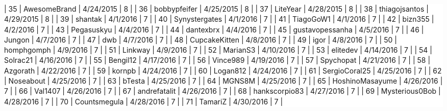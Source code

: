| 35  | AwesomeBrand         | 4/24/2015     | 8                |
| 36  | bobbypfeifer         | 4/25/2015     | 8                |
| 37  | LiteYear             | 4/28/2015     | 8                |
| 38  | thiagojsantos        | 4/29/2015     | 8                |
| 39  | shantak              | 4/1/2016      | 7                |
| 40  | Synystergates        | 4/1/2016      | 7                |
| 41  | TiagoGoW1            | 4/1/2016      | 7                |
| 42  | bizn355              | 4/2/2016      | 7                |
| 43  | Pegasuskyu           | 4/4/2016      | 7                |
| 44  | dantexbrx            | 4/4/2016      | 7                |
| 45  | gustavopessanha      | 4/5/2016      | 7                |
| 46  | Jungon               | 4/7/2016      | 7                |
| 47  | dwb                  | 4/7/2016      | 7                |
| 48  | CupcakeKitten        | 4/8/2016      | 7                |
| 49  | igor                 | 4/8/2016      | 7                |
| 50  | homphgomph           | 4/9/2016      | 7                |
| 51  | Linkway              | 4/9/2016      | 7                |
| 52  | MarianS3             | 4/10/2016     | 7                |
| 53  | elitedev             | 4/14/2016     | 7                |
| 54  | Solrac21             | 4/16/2016     | 7                |
| 55  | Bengil12             | 4/17/2016     | 7                |
| 56  | Vince989             | 4/19/2016     | 7                |
| 57  | Spychopat            | 4/21/2016     | 7                |
| 58  | Azgorath             | 4/22/2016     | 7                |
| 59  | kornpb               | 4/24/2016     | 7                |
| 60  | Logan812             | 4/24/2016     | 7                |
| 61  | SergioCoral25        | 4/25/2016     | 7                |
| 62  | Noseabout            | 4/25/2016     | 7                |
| 63  | bTesta               | 4/25/2016     | 7                |
| 64  | MGNS8M               | 4/25/2016     | 7                |
| 65  | HoshinoMasayume      | 4/26/2016     | 7                |
| 66  | Val1407              | 4/26/2016     | 7                |
| 67  | andrefatalit         | 4/26/2016     | 7                |
| 68  | hankscorpio83        | 4/27/2016     | 7                |
| 69  | Mysterious0Bob       | 4/28/2016     | 7                |
| 70  | Countsmegula         | 4/28/2016     | 7                |
| 71  | TamariZ              | 4/30/2016     | 7                |